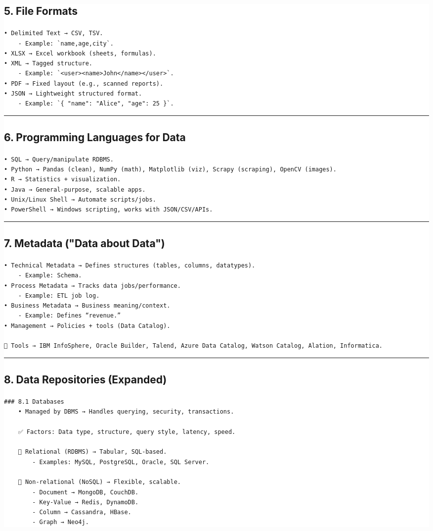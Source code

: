 
## 5. File Formats
    • Delimited Text → CSV, TSV.  
        - Example: `name,age,city`.  
    • XLSX → Excel workbook (sheets, formulas).  
    • XML → Tagged structure.  
        - Example: `<user><name>John</name></user>`.  
    • PDF → Fixed layout (e.g., scanned reports).  
    • JSON → Lightweight structured format.  
        - Example: `{ "name": "Alice", "age": 25 }`.  

---

## 6. Programming Languages for Data
    • SQL → Query/manipulate RDBMS.  
    • Python → Pandas (clean), NumPy (math), Matplotlib (viz), Scrapy (scraping), OpenCV (images).  
    • R → Statistics + visualization.  
    • Java → General-purpose, scalable apps.  
    • Unix/Linux Shell → Automate scripts/jobs.  
    • PowerShell → Windows scripting, works with JSON/CSV/APIs.  

---

## 7. Metadata ("Data about Data")
    • Technical Metadata → Defines structures (tables, columns, datatypes).  
        - Example: Schema.  
    • Process Metadata → Tracks data jobs/performance.  
        - Example: ETL job log.  
    • Business Metadata → Business meaning/context.  
        - Example: Defines “revenue.”  
    • Management → Policies + tools (Data Catalog).  

    🔧 Tools → IBM InfoSphere, Oracle Builder, Talend, Azure Data Catalog, Watson Catalog, Alation, Informatica.  

---

## 8. Data Repositories (Expanded)
    ### 8.1 Databases  
        • Managed by DBMS → Handles querying, security, transactions.  

        ✅ Factors: Data type, structure, query style, latency, speed.  

        🔹 Relational (RDBMS) → Tabular, SQL-based.  
            - Examples: MySQL, PostgreSQL, Oracle, SQL Server.  

        🔹 Non-relational (NoSQL) → Flexible, scalable.  
            - Document → MongoDB, CouchDB.  
            - Key-Value → Redis, DynamoDB.  
            - Column → Cassandra, HBase.  
            - Graph → Neo4j.  
